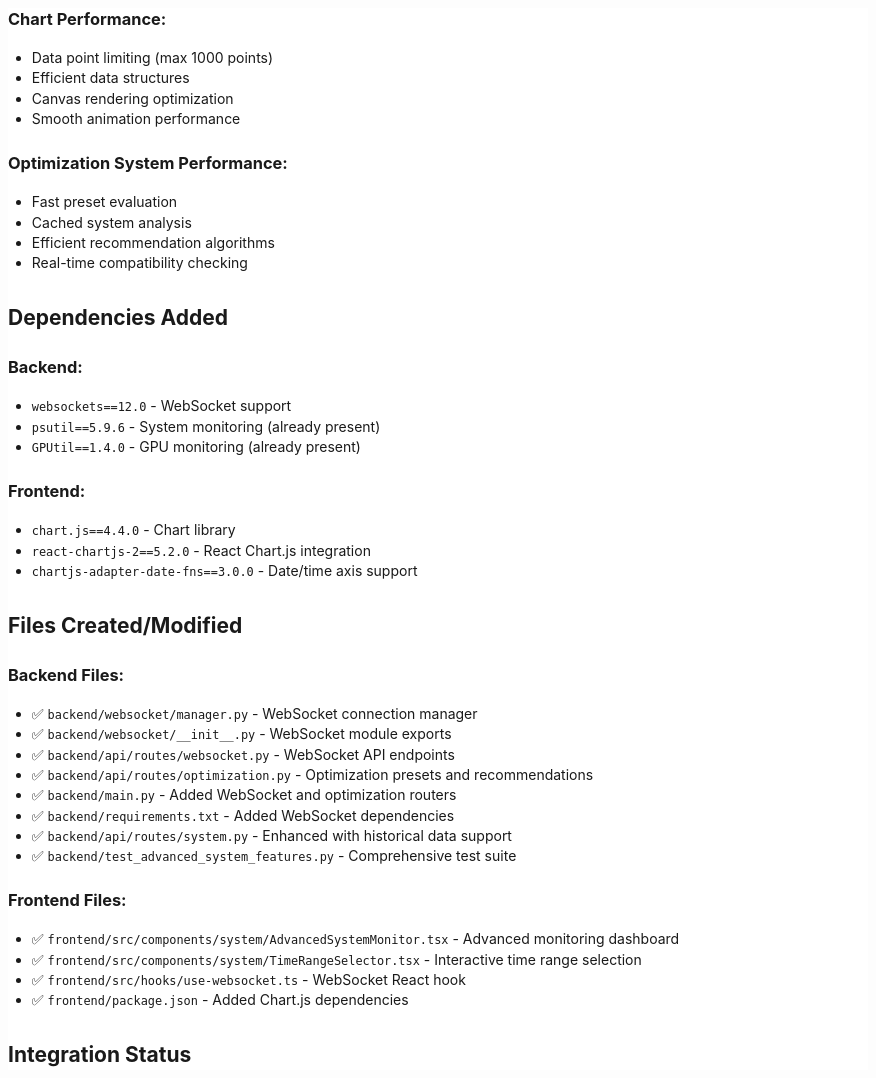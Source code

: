 ### Chart Performance:

- Data point limiting (max 1000 points)
- Efficient data structures
- Canvas rendering optimization
- Smooth animation performance

### Optimization System Performance:

- Fast preset evaluation
- Cached system analysis
- Efficient recommendation algorithms
- Real-time compatibility checking

## Dependencies Added

### Backend:

- `websockets==12.0` - WebSocket support
- `psutil==5.9.6` - System monitoring (already present)
- `GPUtil==1.4.0` - GPU monitoring (already present)

### Frontend:

- `chart.js==4.4.0` - Chart library
- `react-chartjs-2==5.2.0` - React Chart.js integration
- `chartjs-adapter-date-fns==3.0.0` - Date/time axis support

## Files Created/Modified

### Backend Files:

- ✅ `backend/websocket/manager.py` - WebSocket connection manager
- ✅ `backend/websocket/__init__.py` - WebSocket module exports
- ✅ `backend/api/routes/websocket.py` - WebSocket API endpoints
- ✅ `backend/api/routes/optimization.py` - Optimization presets and recommendations
- ✅ `backend/main.py` - Added WebSocket and optimization routers
- ✅ `backend/requirements.txt` - Added WebSocket dependencies
- ✅ `backend/api/routes/system.py` - Enhanced with historical data support
- ✅ `backend/test_advanced_system_features.py` - Comprehensive test suite

### Frontend Files:

- ✅ `frontend/src/components/system/AdvancedSystemMonitor.tsx` - Advanced monitoring dashboard
- ✅ `frontend/src/components/system/TimeRangeSelector.tsx` - Interactive time range selection
- ✅ `frontend/src/hooks/use-websocket.ts` - WebSocket React hook
- ✅ `frontend/package.json` - Added Chart.js dependencies

## Integration Status
